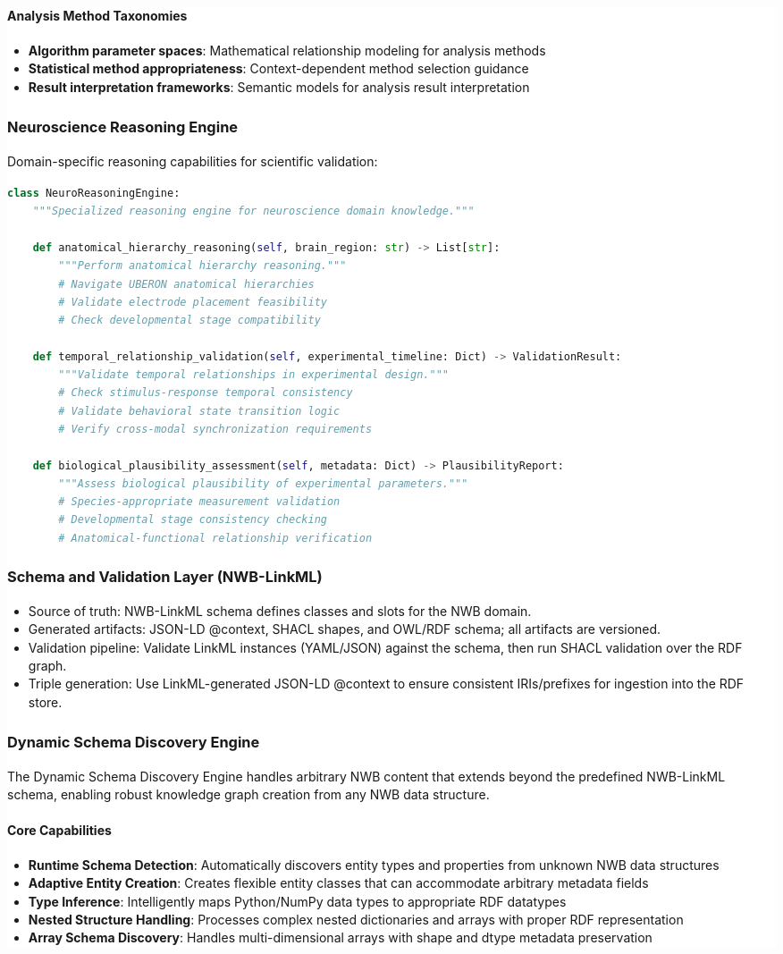 #### Analysis Method Taxonomies
- **Algorithm parameter spaces**: Mathematical relationship modeling for analysis methods
- **Statistical method appropriateness**: Context-dependent method selection guidance
- **Result interpretation frameworks**: Semantic models for analysis result interpretation

### Neuroscience Reasoning Engine

Domain-specific reasoning capabilities for scientific validation:

```python
class NeuroReasoningEngine:
    """Specialized reasoning engine for neuroscience domain knowledge."""

    def anatomical_hierarchy_reasoning(self, brain_region: str) -> List[str]:
        """Perform anatomical hierarchy reasoning."""
        # Navigate UBERON anatomical hierarchies
        # Validate electrode placement feasibility
        # Check developmental stage compatibility

    def temporal_relationship_validation(self, experimental_timeline: Dict) -> ValidationResult:
        """Validate temporal relationships in experimental design."""
        # Check stimulus-response temporal consistency
        # Validate behavioral state transition logic
        # Verify cross-modal synchronization requirements

    def biological_plausibility_assessment(self, metadata: Dict) -> PlausibilityReport:
        """Assess biological plausibility of experimental parameters."""
        # Species-appropriate measurement validation
        # Developmental stage consistency checking
        # Anatomical-functional relationship verification
```

### Schema and Validation Layer (NWB-LinkML)

- Source of truth: NWB-LinkML schema defines classes and slots for the NWB domain.
- Generated artifacts: JSON-LD @context, SHACL shapes, and OWL/RDF schema; all artifacts are versioned.
- Validation pipeline: Validate LinkML instances (YAML/JSON) against the schema, then run SHACL validation over the RDF graph.
- Triple generation: Use LinkML-generated JSON-LD @context to ensure consistent IRIs/prefixes for ingestion into the RDF store.

### Dynamic Schema Discovery Engine

The Dynamic Schema Discovery Engine handles arbitrary NWB content that extends beyond the predefined NWB-LinkML schema, enabling robust knowledge graph creation from any NWB data structure.

#### Core Capabilities
- **Runtime Schema Detection**: Automatically discovers entity types and properties from unknown NWB data structures
- **Adaptive Entity Creation**: Creates flexible entity classes that can accommodate arbitrary metadata fields
- **Type Inference**: Intelligently maps Python/NumPy data types to appropriate RDF datatypes
- **Nested Structure Handling**: Processes complex nested dictionaries and arrays with proper RDF representation
- **Array Schema Discovery**: Handles multi-dimensional arrays with shape and dtype metadata preservation
